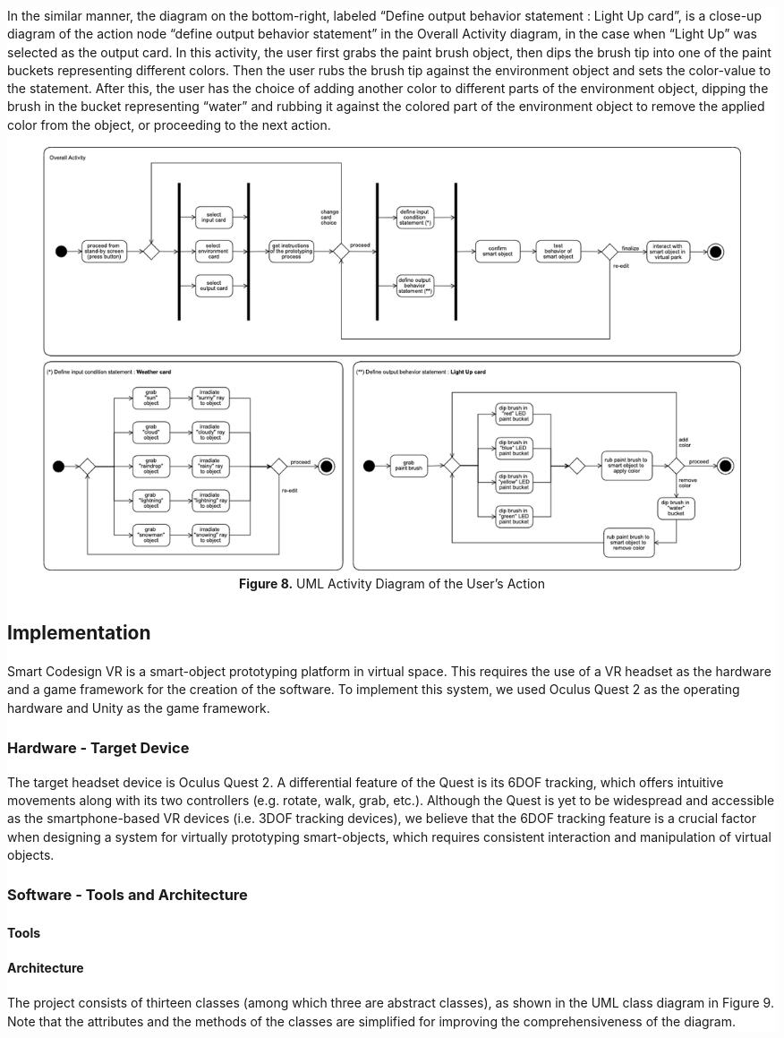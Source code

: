 In the similar manner, the diagram on the bottom-right, labeled “Define output behavior statement : Light Up card”, is a close-up diagram of the action node “define output behavior statement” in the Overall Activity diagram, in the case when “Light Up” was selected as the output card. In this activity, the user first grabs the paint brush object, then dips the brush tip into one of the paint buckets representing different colors. Then the user rubs the brush tip against the environment object and sets the color-value to the statement. After this, the user has the choice of adding another color to different parts of the environment object, dipping the brush in the bucket representing “water” and rubbing it against the colored part of the environment object to remove the applied color from the object, or proceeding to the next action.



<figure>
  <img src="https://github.com/takafumihoriuchi/SmartCodesignVR/raw/develop/README_images/figure8.png" style="width:100%">
  <figcaption align="center"><b>Figure 8.</b> UML Activity Diagram of the User’s Action</figcaption>
</figure>

## Implementation
Smart Codesign VR is a smart-object prototyping platform in virtual space. This requires the use of a VR headset as the hardware and a game framework for the creation of the software. To implement this system, we used Oculus Quest 2 as the operating hardware and Unity as the game framework.
### Hardware - Target Device
The target headset device is Oculus Quest 2. A differential feature of the Quest is its 6DOF tracking, which offers intuitive movements along with its two controllers (e.g. rotate, walk, grab, etc.). Although the Quest is yet to be widespread and accessible as the smartphone-based VR devices (i.e. 3DOF tracking devices), we believe that the 6DOF tracking feature is a crucial factor when designing a system for virtually prototyping smart-objects, which requires consistent interaction and manipulation of virtual objects.
### Software - Tools and Architecture
#### Tools
#### Architecture
The project consists of thirteen classes (among which three are abstract classes), as shown in the UML class diagram in Figure 9. Note that the attributes and the methods of the classes are simplified for improving the comprehensiveness of the diagram.

